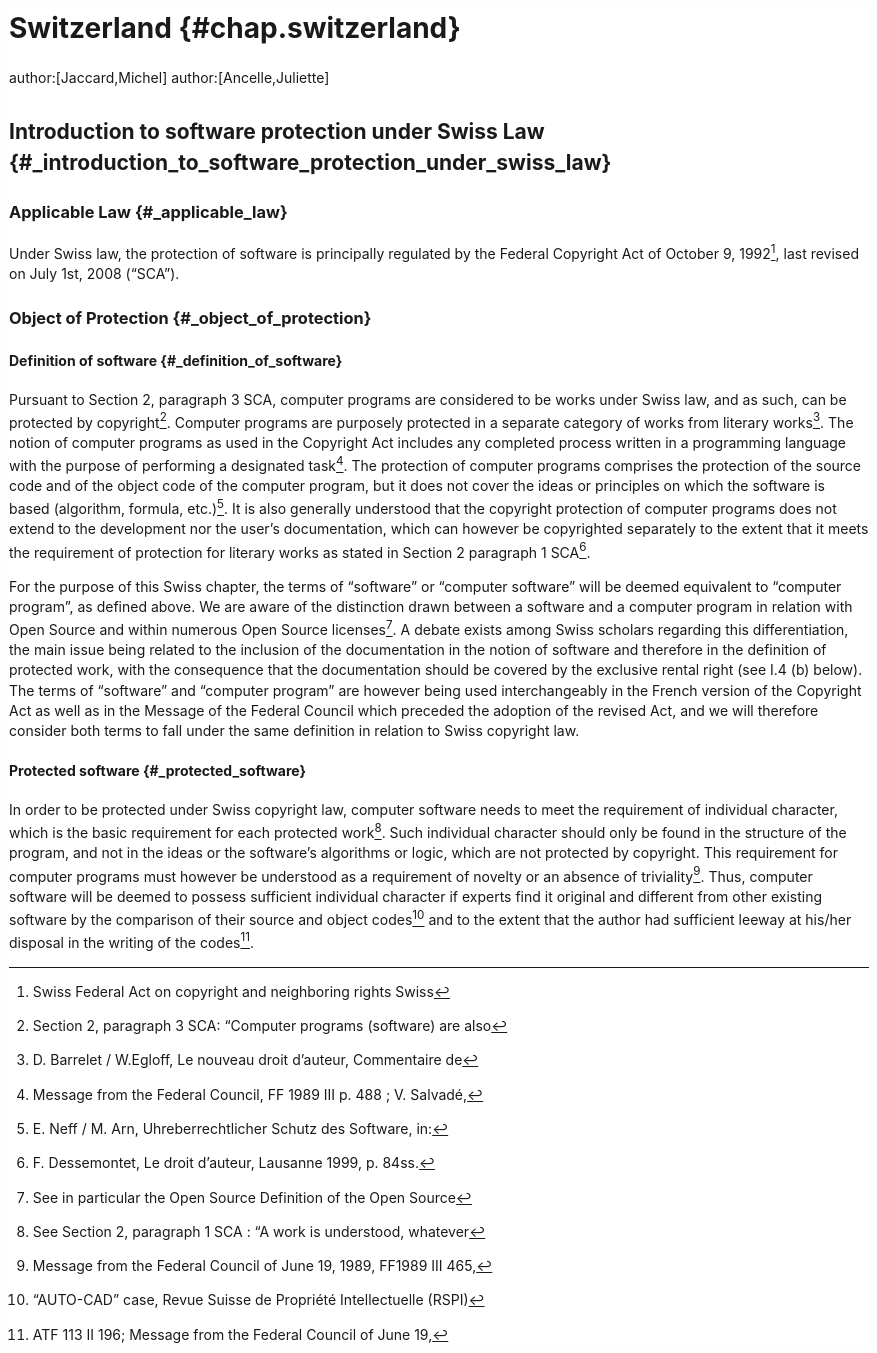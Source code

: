 Switzerland {#chap.switzerland}
===========

author:\[Jaccard,Michel\] author:\[Ancelle,Juliette\]

Introduction to software protection under Swiss Law {#_introduction_to_software_protection_under_swiss_law}
---------------------------------------------------

### Applicable Law {#_applicable_law}

Under Swiss law, the protection of software is principally regulated by
the Federal Copyright Act of October 9, 1992[^1], last revised on July
1st, 2008 (“SCA”).

### Object of Protection {#_object_of_protection}

#### Definition of software {#_definition_of_software}

Pursuant to Section 2, paragraph 3 SCA, computer programs are considered
to be works under Swiss law, and as such, can be protected by
copyright[^2]. Computer programs are purposely protected in a separate
category of works from literary works[^3]. The notion of computer
programs as used in the Copyright Act includes any completed process
written in a programming language with the purpose of performing a
designated task[^4]. The protection of computer programs comprises the
protection of the source code and of the object code of the computer
program, but it does not cover the ideas or principles on which the
software is based (algorithm, formula, etc.)[^5]. It is also generally
understood that the copyright protection of computer programs does not
extend to the development nor the user’s documentation, which can
however be copyrighted separately to the extent that it meets the
requirement of protection for literary works as stated in Section 2
paragraph 1 SCA[^6].

For the purpose of this Swiss chapter, the terms of “software” or
“computer software” will be deemed equivalent to “computer program”, as
defined above. We are aware of the distinction drawn between a software
and a computer program in relation with Open Source and within numerous
Open Source licenses[^7]. A debate exists among Swiss scholars regarding
this differentiation, the main issue being related to the inclusion of
the documentation in the notion of software and therefore in the
definition of protected work, with the consequence that the
documentation should be covered by the exclusive rental right (see I.4
(b) below). The terms of “software” and “computer program” are however
being used interchangeably in the French version of the Copyright Act as
well as in the Message of the Federal Council which preceded the
adoption of the revised Act, and we will therefore consider both terms
to fall under the same definition in relation to Swiss copyright law.

#### Protected software {#_protected_software}

In order to be protected under Swiss copyright law, computer software
needs to meet the requirement of individual character, which is the
basic requirement for each protected work[^8]. Such individual character
should only be found in the structure of the program, and not in the
ideas or the software’s algorithms or logic, which are not protected by
copyright. This requirement for computer programs must however be
understood as a requirement of novelty or an absence of triviality[^9].
Thus, computer software will be deemed to possess sufficient individual
character if experts find it original and different from other existing
software by the comparison of their source and object codes[^10] and to
the extent that the author had sufficient leeway at his/her disposal in
the writing of the codes[^11].


[^1]: Swiss Federal Act on copyright and neighboring rights Swiss
[^2]: Section 2, paragraph 3 SCA: “Computer programs (software) are also
[^3]: D. Barrelet / W.Egloff, Le nouveau droit d’auteur, Commentaire de
[^4]: Message from the Federal Council, FF 1989 III p. 488 ; V. Salvadé,
[^5]: E. Neff / M. Arn, Uhreberrechtlicher Schutz des Software, in:
[^6]: F. Dessemontet, Le droit d’auteur, Lausanne 1999, p. 84ss.
[^7]: See in particular the Open Source Definition of the Open Source
[^8]: See Section 2, paragraph 1 SCA : “A work is understood, whatever
[^9]: Message from the Federal Council of June 19, 1989, FF1989 III 465,
[^10]: “AUTO-CAD” case, Revue Suisse de Propriété Intellectuelle (RSPI)
[^11]: ATF 113 II 196; Message from the Federal Council of June 19,
[^12]: The applicable rules of unfair competition can be found in the
[^13]: F. Dessemontet, Commentaire romand Propriété Intellectuelle,
[^14]: M. J. Widmer, Open Source Software — Uhreberrechtliche Aspekte
[^15]: Free and Open Source Software is software subject to an Open
[^16]: Section 6 SCA : “The author is the natural person who created the
[^17]: Section 9 SCA : “The author has the exclusive right on his/her
[^18]: Section 201 (a) of the US Copyright Act of 1976, Pub. L. 94-553,
[^19]: Section 7, paragraph 1 SCA : “When several persons have
[^20]: Case 4A\_638/2009 “Guide Orange” from the Swiss Supreme Court
[^21]: ATF 129 III 715, JdT 2004, p. 271, cons. 3.1.
[^22]: Section 7, paragraph 2 in fine SCA.
[^23]: Section 7, paragraph 3 SCA ; Case 4C.138/2003 “Malbuner II” of
[^24]: ATF 129 III 715, JdT 2004, p. 271, cons. 3.2.
[^25]: Swiss Code of Obligations (or SCO) — RO 27 321.
[^26]: Section 17 SCA : “The employer is the only one authorized to
[^27]: Barrelet / Egloff, Le nouveau droit d’auteur, 17 No. 6 ; R.
[^28]: The theory of purpose (théorie de la finalité) rests upon the
[^29]: § 101 of the Copyright Act of 1976, Pub. L. 94-553, 90 Stat.
[^30]: J.M. Lutz, Les programmes d’ordinateur, p. 187.
[^31]: Section 10, paragraph 1 SCA : “The author has the right to decide
[^32]: Pursuant to Section 10, paragraph 2 SCA, the exclusive right to
[^33]: C. Gasser, Der Eigengebrauch im Urheberrecht, p. 39.
[^34]: Barrelet / Egloff, Le nouveau droit d’auteur, 10 No. 16; R.
[^35]: Section 10, paragraph 3 SCA.
[^36]: Section 12, paragraph 2 SCA.
[^37]: The Swiss legislator decided to include this additional right to
[^38]: See Section 13 SCA.
[^39]: J.M. Lutz, Les programmes d’ordinateurs. p. 189.
[^40]: Concerning most works protected by copyright, the owner of a copy
[^41]: Ordinance on copyright and neighboring rights (CRO) from April
[^42]: Section 19, paragraph 4 SCA ; Barrelet / Egloff, Le nouveau droit
[^43]: Section 9 SCA : “The author has the exclusive right on his/her
[^44]: Section 11 SCA : “The author has the exclusive right to decide :
[^45]: Case “Baupläne”, Sic ! 2004, p. 299.
[^46]: R. Wyler, Droit du travail, Berne 2008, p. 381 ; V. Salvadé, La
[^47]: V. Salvadé, op. cit., p. 265.
[^48]: G. Fröhlich-Bleuler, Pratique Juridique Actuelle (AJP/PJA) 1995,
[^49]: Section 24, paragraph 2 SCA.
[^50]: G. Fröhlich-Bleuler, PJA 1995, p. 573.
[^51]: Section 24a SCA.
[^52]: Section 29, paragraph 2, lit. a SCA ; see also J-M Lutz, Les
[^53]: Section 30, paragraph 1, lit. a SCA.
[^54]: Section 30, paragraph 2 SCA.
[^55]: Barrelet / Egloff, Le nouveau droit d’auteur, 30 No. 5.
[^56]: WIPO Copyright Treaty of December 20, 1996, RS 0.231.151.
[^57]: WIPO Performances and Phonograms Treaty of December 20, 1996, RS
[^58]: See Section 11 WCT and 18 WPPT ; See also the Message of the
[^59]: M. Jaccard/ J. Heumann, Commentaire romand Propriété
[^60]: See Section 62, paragraph 1bis SCA ; FF 2006, p. 3297.
[^61]: For a definition of Open Source, please see the “Open Source
[^62]: Barrelet / Egloff, Le nouveau droit d’auteur, 7 No. 4.
[^63]: See I.3 (b) above; G. Fröhlich-Bleuler, Uhreber- und
[^64]: Section 7, Paragraph 2 SCA ; M.J. Widmer, Open Source
[^65]: E. Moglen, Why FSF Gets Copyright Assignment From Contributors,
[^66]: Section 7, Paragraph 3 SCA.
[^67]: G. Fröhlich-Bleuler, op. cit., p. 194.
[^68]: See for instance the Apple Public Source License 2.0 or the LaTex
[^69]: Section 17 SCA ; G. Frohlich-Bleuler, op. cit. p. 195.
[^70]: Section 11, Paragraph 2 SCA.
[^71]: M.J. Widmer, Open Source Software, p. 134 ; some Swiss authors
[^72]: Section 5 GPL v3 : “The work must carry prominent notices stating
[^73]: A. Metzger & T. Jaeger, Open Source Software and German Copyright
[^74]: G. Fröhlich-Bleurer, op. cit. p. 184.
[^75]: Section 1 of the Swiss Code of Obligations (SCO).
[^76]: A. Cherpillod Giacobino, Internet dans la conclusion du contrat
[^77]: On that matter, see also Section 9 of the GNU GPL v3 that states
[^78]: G. Fröhlich-Bleuler, op. cit. p. 188-9.
[^79]: Section 1, paragraph 2 Swiss Code of Obligations (SCO) : “This
[^80]: Under Swiss law, the expression of the party’s intent can result
[^81]: G. Fröhlich-Bleuler, op. cit. p. 221-2.
[^82]: See Section 10 GNU GPL v3 : “Each time you convey a covered work,
[^83]: See Section 64 SCA. A unified civil procedure act will come into
[^84]: M.J. Widmer, Open Source Software, p. 106-7.
[^85]: Section 97 and 107-109 SCO.
[^86]: Section 61 SCA.
[^87]: Section 62 SCA.
[^88]: Section 67 SCA makes it a criminal offence to perform the
[^89]: P. Engel, Traité des obligations en droit suisse, Berne 1997, p.
[^90]: ATF 96 II 154, ad p. 156 ; P. Engel, Contrats de droit suisse,
[^91]: K. Troller, Manuel du droit suisse des biens immatériels, p. 722.
[^92]: Open Source Definition, Section 1 : “The license shall not
[^93]: U. Widmer, Gutachten betreffend Rechtsfragen bei Beschaffung und
[^94]: See Section 239 SCO.
[^95]: M.J. Widmer, Open Source Software, p. 181.
[^96]: See for example Section 16 GNU GPL v3 : “In no event unless
[^97]: See Section 100 SCO ; W. Straub, Informatik Recht : Einführung in
[^98]: M.J. Widmer, Open Source Software, p. 182.
[^99]: G. Fröhlich-Bleuler, op. cit. p. 207.
[^100]: On that issue, a list of all FOSS licenses compatible with the
[^101]: See G. Fröhlich-Bleuler, Die neue Version des GNU Public
[^102]: ATF 122 III 463.
[^103]: K. Troller, Manuel du droit suisse des biens immatériels,
[^104]: ATF 63 II 277, ad. p. 280.
[^105]: K. Troller, Manuel du droit suisse des biens immatériels,
[^106]: ATF 81 II 534, JdT 1956 I 269 ; Section 106 of the new unified
[^107]: Case from the Federal Administrative Court (FAC) of July 2,
[^108]: B. Dutoit, Droit international privé suisse, Bâle 2005, 4e
[^109]: Section 2 and 5 of the Lugano Convention on jurisdiction and the
[^110]: Section 116 PILA ; K. Troller, Manuel du droit suisse des biens
[^111]: Section 122, paragraph 2 PILA.
[^112]: B. Dutoit, Droit international privé suisse, Bâle 2005, 4e
[^113]: Section 110, paragraph 2 PILA.
[^114]: B. Dutoit, Droit international privé suisse, Bâle 2005, 4e
[^115]: Section 64 SCA and Section 5 CPA.
[^116]: Section 74 of the Federal Act on the Swiss Supreme Court.
[^117]: Section 65 SCA ; Decision from the Aargau court from June 5,
[^118]: Barrelet / Egloff, Le nouveau droit d’auteur, 65 No. 5.
[^119]: Section 67, 69 and 69a SCA ; Barrelet / Egloff, Le nouveau droit